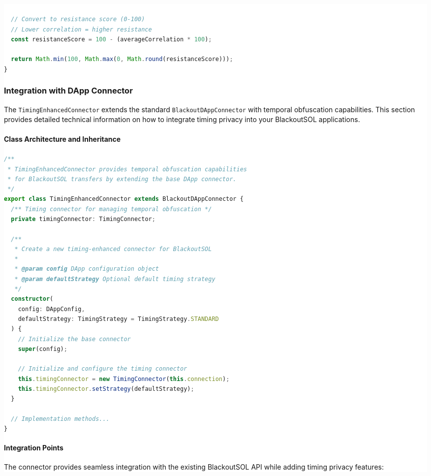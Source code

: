 ```typescript
  
  // Convert to resistance score (0-100)
  // Lower correlation = higher resistance
  const resistanceScore = 100 - (averageCorrelation * 100);
  
  return Math.min(100, Math.max(0, Math.round(resistanceScore)));
}
```

### Integration with DApp Connector

The `TimingEnhancedConnector` extends the standard `BlackoutDAppConnector` with temporal obfuscation capabilities. This section provides detailed technical information on how to integrate timing privacy into your BlackoutSOL applications.

#### Class Architecture and Inheritance

```typescript
/**
 * TimingEnhancedConnector provides temporal obfuscation capabilities
 * for BlackoutSOL transfers by extending the base DApp connector.
 */
export class TimingEnhancedConnector extends BlackoutDAppConnector {
  /** Timing connector for managing temporal obfuscation */
  private timingConnector: TimingConnector;
  
  /**
   * Create a new timing-enhanced connector for BlackoutSOL
   * 
   * @param config DApp configuration object
   * @param defaultStrategy Optional default timing strategy
   */
  constructor(
    config: DAppConfig,
    defaultStrategy: TimingStrategy = TimingStrategy.STANDARD
  ) {
    // Initialize the base connector
    super(config);
    
    // Initialize and configure the timing connector
    this.timingConnector = new TimingConnector(this.connection);
    this.timingConnector.setStrategy(defaultStrategy);
  }
  
  // Implementation methods...
}
```

#### Integration Points

The connector provides seamless integration with the existing BlackoutSOL API while adding timing privacy features:
